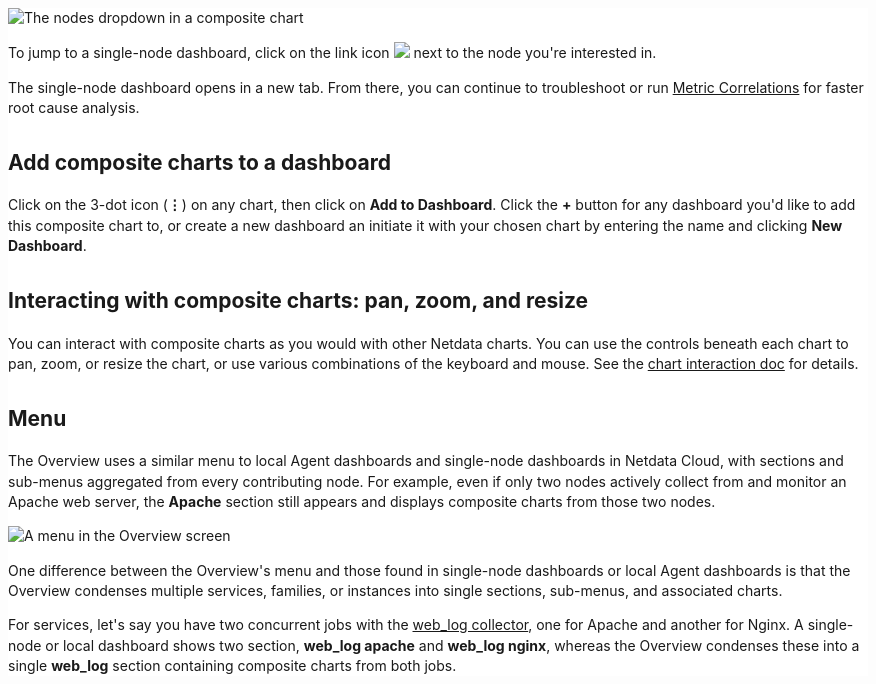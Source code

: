 ![The nodes dropdown in a composite
chart](https://user-images.githubusercontent.com/1153921/99305049-7c019b80-2810-11eb-942a-8ebfcf236b7f.png)

To jump to a single-node dashboard, click on the link icon <img class="img__inline img__inline--link"
src="https://user-images.githubusercontent.com/1153921/95762109-1d219300-0c62-11eb-8daa-9ba509a8e71c.png" /> next to the
node you're interested in.

The single-node dashboard opens in a new tab. From there, you can continue to troubleshoot or run [Metric
Correlations](/docs/cloud/insights/metric-correlations) for faster root cause analysis.

## Add composite charts to a dashboard

Click on the 3-dot icon (**⋮**) on any chart, then click on **Add to Dashboard**. Click the **+** button for any
dashboard you'd like to add this composite chart to, or create a new dashboard an initiate it with your chosen chart by
entering the name and clicking **New Dashboard**.

## Interacting with composite charts: pan, zoom, and resize

You can interact with composite charts as you would with other Netdata charts. You can use the controls beneath each
chart to pan, zoom, or resize the chart, or use various combinations of the keyboard and mouse. See the [chart
interaction doc](/docs/dashboard/interact-charts) for details.

## Menu

The Overview uses a similar menu to local Agent dashboards and single-node dashboards in Netdata Cloud, with sections
and sub-menus aggregated from every contributing node. For example, even if only two nodes actively collect from and
monitor an Apache web server, the **Apache** section still appears and displays composite charts from those two nodes.

![A menu in the Overview
screen](https://user-images.githubusercontent.com/1153921/95785094-fa0ad980-0c89-11eb-8328-2ff11ac630b4.png)

One difference between the Overview's menu and those found in single-node dashboards or local Agent dashboards is that
the Overview condenses multiple services, families, or instances into single sections, sub-menus, and associated charts.

For services, let's say you have two concurrent jobs with the [web_log
collector](/docs/agent/collectors/go.d.plugin/modules/weblog), one for Apache and another for Nginx. A single-node or
local dashboard shows two section, **web_log apache** and **web_log nginx**, whereas the Overview condenses these into a
single **web_log** section containing composite charts from both jobs.
